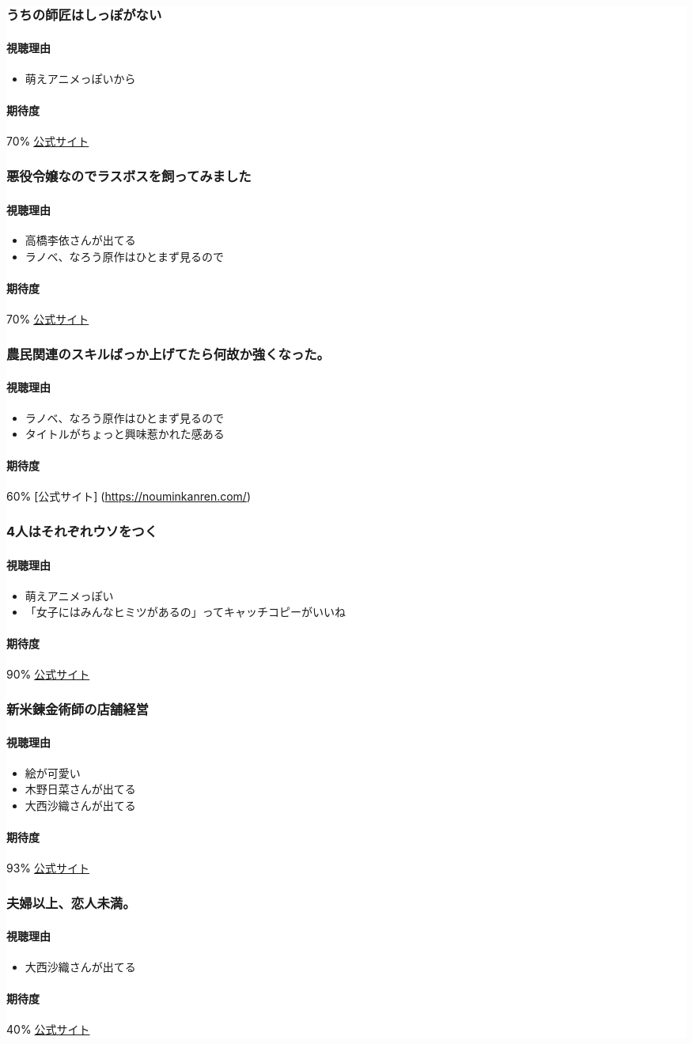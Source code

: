 ### うちの師匠はしっぽがない
#### 視聴理由
- 萌えアニメっぽいから
#### 期待度
70%
[公式サイト](https://shippona-anime.com/)

### 悪役令嬢なのでラスボスを飼ってみました
#### 視聴理由
- 高橋李依さんが出てる
- ラノベ、なろう原作はひとまず見るので
#### 期待度
70%
[公式サイト](https://akulas-pr.com/)

### 農民関連のスキルばっか上げてたら何故か強くなった。
#### 視聴理由
- ラノベ、なろう原作はひとまず見るので
- タイトルがちょっと興味惹かれた感ある
#### 期待度
60%
[公式サイト] (https://nouminkanren.com/)

### 4人はそれぞれウソをつく
#### 視聴理由
- 萌えアニメっぽい
- 「女子にはみんなヒミツがあるの」ってキャッチコピーがいいね
#### 期待度
90%
[公式サイト](https://4uso-anime.com/)

### 新米錬金術師の店舗経営
#### 視聴理由
- 絵が可愛い
- 木野日菜さんが出てる
- 大西沙織さんが出てる
#### 期待度
93%
[公式サイト](https://shinmai-renkin.com/)

### 夫婦以上、恋人未満。
#### 視聴理由
- 大西沙織さんが出てる
#### 期待度
40%
[公式サイト](https://fuukoi-anime.com/)
